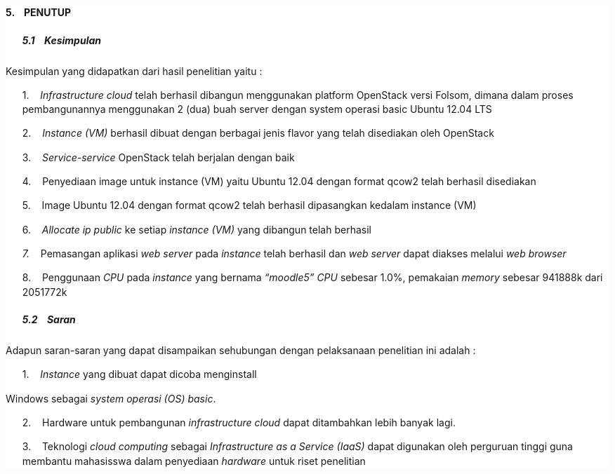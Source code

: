 <p><span class="font13" style="font-weight:bold;">5. &nbsp;&nbsp;&nbsp;PENUTUP</span></p>
<ul style="list-style:none;">
<li>
<h5><a name="bookmark40"></a><span class="font13" style="font-weight:bold;"><a name="bookmark41"></a>5.1 &nbsp;&nbsp;&nbsp;Kesimpulan</span></h5></li></ul></li></ul>
<p><span class="font13">Kesimpulan yang didapatkan dari hasil penelitian yaitu :</span></p>
<ul style="list-style:none;"><li>
<p><span class="font13">1.</span><span class="font13" style="font-style:italic;"> &nbsp;&nbsp;&nbsp;Infrastructure cloud</span><span class="font13"> telah berhasil dibangun menggunakan platform OpenStack versi Folsom, dimana dalam proses pembangunannya menggunakan 2 (dua) buah server dengan system operasi basic Ubuntu 12.04 LTS</span></p></li>
<li>
<p><span class="font13">2.</span><span class="font13" style="font-style:italic;"> &nbsp;&nbsp;&nbsp;Instance (VM)</span><span class="font13"> berhasil dibuat dengan berbagai jenis flavor yang telah disediakan oleh OpenStack</span></p></li>
<li>
<p><span class="font13">3.</span><span class="font13" style="font-style:italic;"> &nbsp;&nbsp;&nbsp;Service-service</span><span class="font13"> OpenStack telah berjalan dengan baik</span></p></li>
<li>
<p><span class="font13">4. &nbsp;&nbsp;&nbsp;Penyediaan image untuk instance (VM) yaitu Ubuntu 12.04 dengan format qcow2 telah berhasil disediakan</span></p></li>
<li>
<p><span class="font13">5. &nbsp;&nbsp;&nbsp;Image Ubuntu 12.04 dengan format qcow2 telah berhasil dipasangkan kedalam instance (VM)</span></p></li>
<li>
<p><span class="font13">6.</span><span class="font13" style="font-style:italic;"> &nbsp;&nbsp;&nbsp;Allocate ip public</span><span class="font13"> ke setiap </span><span class="font13" style="font-style:italic;">instance (VM) </span><span class="font13">yang dibangun telah berhasil</span></p></li>
<li>
<p><span class="font13" style="font-style:italic;">7.</span><span class="font13"> &nbsp;&nbsp;&nbsp;Pemasangan aplikasi </span><span class="font13" style="font-style:italic;">web server</span><span class="font13"> pada </span><span class="font13" style="font-style:italic;">instance </span><span class="font13">telah berhasil dan </span><span class="font13" style="font-style:italic;">web server</span><span class="font13"> dapat diakses melalui </span><span class="font13" style="font-style:italic;">web browser</span></p></li>
<li>
<p><span class="font13">8. &nbsp;&nbsp;&nbsp;Penggunaan </span><span class="font13" style="font-style:italic;">CPU</span><span class="font13"> pada </span><span class="font13" style="font-style:italic;">instance</span><span class="font13"> yang bernama </span><span class="font13" style="font-style:italic;">“moodle5” CPU</span><span class="font13"> sebesar 1.0%, pemakaian </span><span class="font13" style="font-style:italic;">memory</span><span class="font13"> sebesar 941888k dari 2051772k</span></p></li></ul>
<ul style="list-style:none;"><li>
<h5><a name="bookmark42"></a><span class="font13" style="font-weight:bold;"><a name="bookmark43"></a>5.2 &nbsp;&nbsp;&nbsp;Saran</span></h5></li></ul>
<p><span class="font13">Adapun saran-saran yang dapat disampaikan sehubungan dengan pelaksanaan penelitian ini adalah :</span></p>
<ul style="list-style:none;"><li>
<p><span class="font13">1.</span><span class="font13" style="font-style:italic;"> &nbsp;&nbsp;&nbsp;Instance</span><span class="font13"> yang dibuat dapat dicoba menginstall</span></p></li></ul>
<p><span class="font13">Windows sebagai </span><span class="font13" style="font-style:italic;">system operasi (OS) basic</span><span class="font13">.</span></p>
<ul style="list-style:none;"><li>
<p><span class="font13">2. &nbsp;&nbsp;&nbsp;Hardware untuk pembangunan </span><span class="font13" style="font-style:italic;">infrastructure cloud</span><span class="font13"> dapat ditambahkan lebih banyak lagi.</span></p></li>
<li>
<p><span class="font13">3. &nbsp;&nbsp;&nbsp;Teknologi </span><span class="font13" style="font-style:italic;">cloud computing</span><span class="font13"> sebagai </span><span class="font13" style="font-style:italic;">Infrastructure as a Service (IaaS)</span><span class="font13"> dapat digunakan oleh perguruan tinggi guna membantu mahasisswa dalam penyediaan </span><span class="font13" style="font-style:italic;">hardware</span><span class="font13"> untuk riset penelitian</span></p></li>
<li>